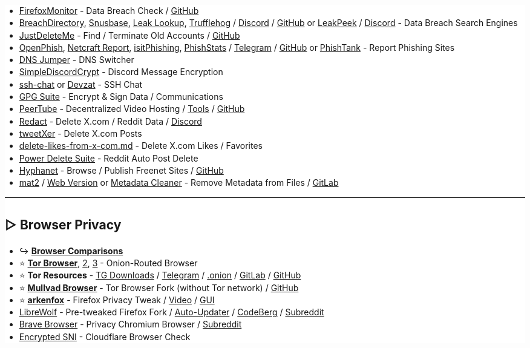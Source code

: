 * [FirefoxMonitor](https://monitor.mozilla.org/) - Data Breach Check / [GitHub](https://github.com/mozilla/blurts-server) 
* [BreachDirectory](https://breachdirectory.org), [Snusbase](https://snusbase.com/), [Leak Lookup](https://leak-lookup.com/), [Trufflehog](https://trufflesecurity.com/) / [Discord](https://discord.gg/8Hzbrnkr7E) / [GitHub](https://github.com/trufflesecurity/trufflehog) or [LeakPeek](https://leakpeek.com/) / [Discord](https://discord.com/invite/mNxhSRWKwq) - Data Breach Search Engines
* [JustDeleteMe](https://justdeleteme.xyz/) - Find / Terminate Old Accounts / [GitHub](https://github.com/jdm-contrib/jdm)
* [OpenPhish](https://openphish.com/), [Netcraft Report](https://report.netcraft.com/report), [isitPhishing](https://isitphishing.org/), [PhishStats](https://phishstats.info/) / [Telegram](https://t.me/joinchat/AAAAAElZRwd0aBrYTaHHcQ) / [GitHub](https://github.com/eschultze/phishstats-api-network) or [PhishTank](https://phishtank.org/) - Report Phishing Sites
* [DNS Jumper](https://www.sordum.org/7952/dns-jumper-v2-3/) - DNS Switcher
* [SimpleDiscordCrypt](https://gitlab.com/An0/SimpleDiscordCrypt) - Discord Message Encryption
* [ssh-chat](https://github.com/shazow/ssh-chat) or [Devzat](https://github.com/quackduck/devzat) - SSH Chat
* [GPG Suite](https://gpgtools.org/) - Encrypt & Sign Data / Communications
* [PeerTube](https://joinpeertube.org/) - Decentralized Video Hosting / [Tools](https://www.reddit.com/r/FREEMEDIAHECKYEAH/wiki/social-media#wiki_.25B7_peertube_tools) / [GitHub](https://github.com/Chocobozzz/PeerTube)
* [Redact](https://redact.dev/) - Delete X.com / Reddit Data / [Discord](https://discord.com/invite/PbyTFBEhtV)
* [tweetXer](https://github.com/lucahammer/tweetXer) - Delete X.com Posts
* [delete-likes-from-x-com.md](https://gist.github.com/aymericbeaumet/d1d6799a1b765c3c8bc0b675b1a1547d) - Delete X.com Likes / Favorites
* [Power Delete Suite](https://github.com/j0be/PowerDeleteSuite) - Reddit Auto Post Delete
* [Hyphanet](https://www.hyphanet.org/) - Browse / Publish Freenet Sites / [GitHub](https://github.com/hyphanet)
* [mat2](https://0xacab.org/jvoisin/mat2) / [Web Version](https://0xacab.org/jvoisin/mat2-web) or [Metadata Cleaner](https://metadatacleaner.romainvigier.fr/) - Remove Metadata from Files / [GitLab](https://gitlab.com/rmnvgr/metadata-cleaner)

***

## ▷ Browser Privacy

* ↪️ **[Browser Comparisons](https://www.reddit.com/r/FREEMEDIAHECKYEAH/wiki/internet-tools#wiki_.25BA_browser_tools)**
* ⭐ **[Tor Browser](https://www.torproject.org/)**, [2](https://tor.eff.org/), [3](https://tor.calyxinstitute.org/) - Onion-Routed Browser
* ⭐ **Tor Resources** - [TG Downloads](https://t.me/gettor_bot) / [Telegram](https://t.me/torproject) / [.onion](http://2gzyxa5ihm7nsggfxnu52rck2vv4rvmdlkiu3zzui5du4xyclen53wid.onion/) / [GitLab](https://gitlab.torproject.org/tpo/applications/tor-browser) / [GitHub](https://github.com/torproject)
* ⭐ **[Mullvad Browser](https://mullvad.net/en/browser)** - Tor Browser Fork (without Tor network) / [GitHub](https://github.com/mullvad) 
* ⭐ **[arkenfox](https://github.com/arkenfox/user.js)** - Firefox Privacy Tweak / [Video](https://youtu.be/F7-bW2y6lcI) / [GUI](https://arkenfox.github.io/gui/)
* [LibreWolf](https://librewolf.net/) - Pre-tweaked Firefox Fork / [Auto-Updater](https://github.com/ltguillaume/librewolf-winupdater) / [CodeBerg](https://codeberg.org/librewolf) / [Subreddit](https://www.reddit.com/r/LibreWolf)
* [Brave Browser](https://brave.com/) - Privacy Chromium Browser / [Subreddit](https://www.reddit.com/r/brave_browser/)
* [Encrypted SNI](https://www.cloudflare.com/ssl/encrypted-sni/) - Cloudflare Browser Check
